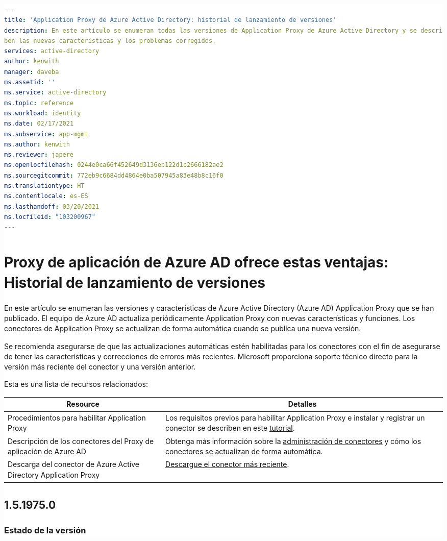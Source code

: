 ```yaml
---
title: 'Application Proxy de Azure Active Directory: historial de lanzamiento de versiones'
description: En este artículo se enumeran todas las versiones de Application Proxy de Azure Active Directory y se describen las nuevas características y los problemas corregidos.
services: active-directory
author: kenwith
manager: daveba
ms.assetid: ''
ms.service: active-directory
ms.topic: reference
ms.workload: identity
ms.date: 02/17/2021
ms.subservice: app-mgmt
ms.author: kenwith
ms.reviewer: japere
ms.openlocfilehash: 0244e0ca66f452649d3136eb122d1c2666182ae2
ms.sourcegitcommit: 772eb9c6684dd4864e0ba507945a83e48b8c16f0
ms.translationtype: HT
ms.contentlocale: es-ES
ms.lasthandoff: 03/20/2021
ms.locfileid: "103200967"
---
```

# <a name="azure-ad-application-proxy-version-release-history"></a>Proxy de aplicación de Azure AD ofrece estas ventajas: Historial de lanzamiento de versiones
En este artículo se enumeran las versiones y características de Azure Active Directory (Azure AD) Application Proxy que se han publicado. El equipo de Azure AD actualiza periódicamente Application Proxy con nuevas características y funciones. Los conectores de Application Proxy se actualizan de forma automática cuando se publica una nueva versión. 

Se recomienda asegurarse de que las actualizaciones automáticas estén habilitadas para los conectores con el fin de asegurarse de tener las características y correcciones de errores más recientes. Microsoft proporciona soporte técnico directo para la versión más reciente del conector y una versión anterior.

Esta es una lista de recursos relacionados:

| Resource                                         | Detalles                                                      |
| ------------------------------------------------ | ------------------------------------------------------------ |
| Procedimientos para habilitar Application Proxy                  | Los requisitos previos para habilitar Application Proxy e instalar y registrar un conector se describen en este [tutorial](application-proxy-add-on-premises-application.md). |
| Descripción de los conectores del Proxy de aplicación de Azure AD | Obtenga más información sobre la [administración de conectores](application-proxy-connectors.md) y cómo los conectores [se actualizan de forma automática](application-proxy-connectors.md#automatic-updates). |
| Descarga del conector de Azure Active Directory Application Proxy    | [Descargue el conector más reciente](https://download.msappproxy.net/subscription/d3c8b69d-6bf7-42be-a529-3fe9c2e70c90/connector/download). |

## <a name="1519750"></a>1.5.1975.0

### <a name="release-status"></a>Estado de la versión
